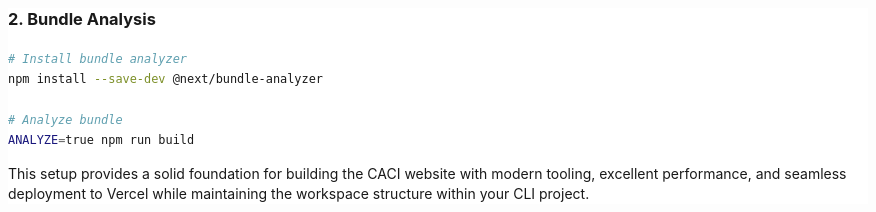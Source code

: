 ### 2. Bundle Analysis

```bash
# Install bundle analyzer
npm install --save-dev @next/bundle-analyzer

# Analyze bundle
ANALYZE=true npm run build
```

This setup provides a solid foundation for building the CACI website with modern tooling, excellent performance, and seamless deployment to Vercel while maintaining the workspace structure within your CLI project.